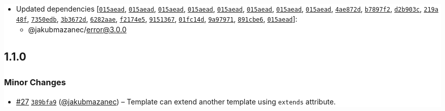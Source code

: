 - Updated dependencies
  [[`015aead`](https://github.com/jakubmazanec/js-tools/commit/015aead928cf2aecf5bdf1380566961f895abb1c),
  [`015aead`](https://github.com/jakubmazanec/js-tools/commit/015aead928cf2aecf5bdf1380566961f895abb1c),
  [`015aead`](https://github.com/jakubmazanec/js-tools/commit/015aead928cf2aecf5bdf1380566961f895abb1c),
  [`015aead`](https://github.com/jakubmazanec/js-tools/commit/015aead928cf2aecf5bdf1380566961f895abb1c),
  [`015aead`](https://github.com/jakubmazanec/js-tools/commit/015aead928cf2aecf5bdf1380566961f895abb1c),
  [`015aead`](https://github.com/jakubmazanec/js-tools/commit/015aead928cf2aecf5bdf1380566961f895abb1c),
  [`015aead`](https://github.com/jakubmazanec/js-tools/commit/015aead928cf2aecf5bdf1380566961f895abb1c),
  [`015aead`](https://github.com/jakubmazanec/js-tools/commit/015aead928cf2aecf5bdf1380566961f895abb1c),
  [`4ae872d`](https://github.com/jakubmazanec/js-tools/commit/4ae872dc8a9e60f0a5ea74c6fdc98491697f65af),
  [`b7897f2`](https://github.com/jakubmazanec/js-tools/commit/b7897f2f821a6b329f7fcb600ed18f62d918c8cf),
  [`d2b903c`](https://github.com/jakubmazanec/js-tools/commit/d2b903c7ac3c35829b3fc8f329e0569a88939a9a),
  [`219a48f`](https://github.com/jakubmazanec/js-tools/commit/219a48f738e4d58f95fbbb53e66eb3d65458f29d),
  [`7350edb`](https://github.com/jakubmazanec/js-tools/commit/7350edb295ca7686ce365b0ef4947ba7bfed8f74),
  [`3b3672d`](https://github.com/jakubmazanec/js-tools/commit/3b3672d2bd1c28329cc3e5a38eed80ba9dde215f),
  [`6282aae`](https://github.com/jakubmazanec/js-tools/commit/6282aae60186472c75b77cbe6e9c50f8d5f128f7),
  [`f2174e5`](https://github.com/jakubmazanec/js-tools/commit/f2174e50534f27088616f2533e5e3b8309e9d9c8),
  [`9151367`](https://github.com/jakubmazanec/js-tools/commit/91513674bac7bb66c69c7b37a8f48604935acf5b),
  [`01fc14d`](https://github.com/jakubmazanec/js-tools/commit/01fc14de26bcca31e45c8a98aad8edd042575775),
  [`9a97971`](https://github.com/jakubmazanec/js-tools/commit/9a97971f6e6fc7f245f33df3eef8feacd06cd9c0),
  [`891cbe6`](https://github.com/jakubmazanec/js-tools/commit/891cbe6073aa9c0a40dc54e2cd2687fb9b20ac64),
  [`015aead`](https://github.com/jakubmazanec/js-tools/commit/015aead928cf2aecf5bdf1380566961f895abb1c)]:
  - @jakubmazanec/error@3.0.0

## 1.1.0

### Minor Changes

- [#27](https://github.com/jakubmazanec/js-tools/pull/27)
  [`389bfa9`](https://github.com/jakubmazanec/js-tools/commit/389bfa92d74d081d1b8265d709bee16c4dda3b4d)
  ([@jakubmazanec](https://github.com/jakubmazanec)) – Template can extend another template using
  `extends` attribute.
